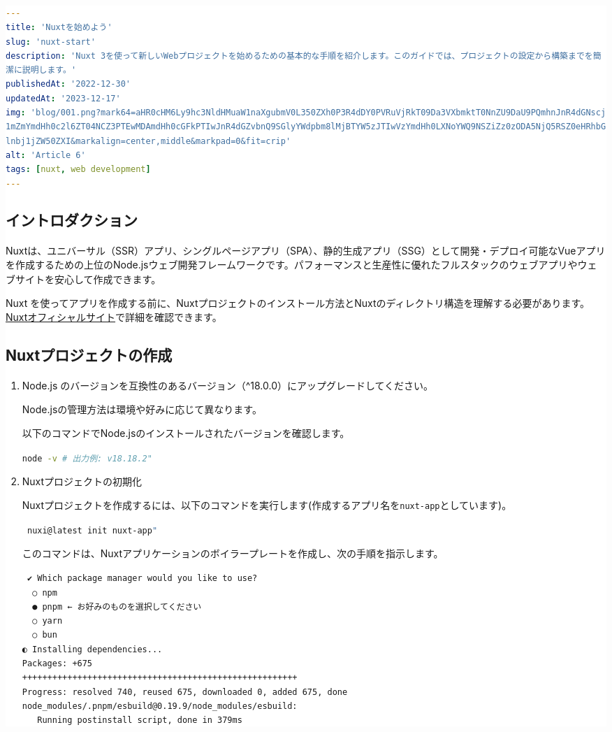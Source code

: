 ```yaml
---
title: 'Nuxtを始めよう'
slug: 'nuxt-start'
description: 'Nuxt 3を使って新しいWebプロジェクトを始めるための基本的な手順を紹介します。このガイドでは、プロジェクトの設定から構築までを簡潔に説明します。'
publishedAt: '2022-12-30'
updatedAt: '2023-12-17'
img: 'blog/001.png?mark64=aHR0cHM6Ly9hc3NldHMuaW1naXgubmV0L350ZXh0P3R4dDY0PVRuVjRkT09Da3VXbmktT0NnZU9DaU9PQmhnJnR4dGNscj1mZmYmdHh0c2l6ZT04NCZ3PTEwMDAmdHh0cGFkPTIwJnR4dGZvbnQ9SGlyYWdpbm8lMjBTYW5zJTIwVzYmdHh0LXNoYWQ9NSZiZz0zODA5NjQ5RSZ0eHRhbGlnbj1jZW50ZXI&markalign=center,middle&markpad=0&fit=crip'
alt: 'Article 6'
tags: [nuxt, web development]
---
```


## イントロダクション
Nuxtは、ユニバーサル（SSR）アプリ、シングルページアプリ（SPA）、静的生成アプリ（SSG）として開発・デプロイ可能なVueアプリを作成するための上位のNode.jsウェブ開発フレームワークです。パフォーマンスと生産性に優れたフルスタックのウェブアプリやウェブサイトを安心して作成できます。

Nuxt を使ってアプリを作成する前に、Nuxtプロジェクトのインストール方法とNuxtのディレクトリ構造を理解する必要があります。[Nuxtオフィシャルサイト](https://nuxt.com/)で詳細を確認できます。

## Nuxtプロジェクトの作成

1. Node.js のバージョンを互換性のあるバージョン（^18.0.0）にアップグレードしてください。

    Node.jsの管理方法は環境や好みに応じて異なります。

    以下のコマンドでNode.jsのインストールされたバージョンを確認します。

    ```bash
    node -v # 出力例: v18.18.2"
    ```

2. Nuxtプロジェクトの初期化

    Nuxtプロジェクトを作成するには、以下のコマンドを実行します(作成するアプリ名を`nuxt-app`としています)。

      ```bash
       nuxi@latest init nuxt-app"
      ```

    このコマンドは、Nuxtアプリケーションのボイラープレートを作成し、次の手順を指示します。

    ```bash[インストールプロセスの一例]
     ✔ Which package manager would you like to use?
      ○ npm
      ● pnpm ← お好みのものを選択してください
      ○ yarn
      ○ bun
    ◐ Installing dependencies...
    Packages: +675
    +++++++++++++++++++++++++++++++++++++++++++++++++++++++
    Progress: resolved 740, reused 675, downloaded 0, added 675, done
    node_modules/.pnpm/esbuild@0.19.9/node_modules/esbuild:
       Running postinstall script, done in 379ms

